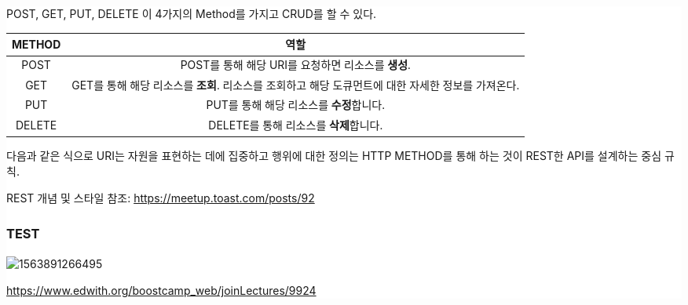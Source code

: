 

POST, GET, PUT, DELETE 이 4가지의 Method를 가지고 CRUD를 할 수 있다.

| METHOD |                             역할                             |
| :----: | :----------------------------------------------------------: |
|  POST  |      POST를 통해 해당 URI를 요청하면 리소스를 **생성**.      |
|  GET   | GET를 통해 해당 리소스를 **조회**. 리소스를 조회하고 해당 도큐먼트에 대한 자세한 정보를 가져온다. |
|  PUT   |           PUT를 통해 해당 리소스를 **수정**합니다.           |
| DELETE |            DELETE를 통해 리소스를 **삭제**합니다.            |

다음과 같은 식으로 URI는 자원을 표현하는 데에 집중하고 행위에 대한 정의는 HTTP METHOD를 통해 하는 것이 REST한 API를 설계하는 중심 규칙.



REST 개념 및 스타일 참조: https://meetup.toast.com/posts/92


### TEST

![1563891266495](C:\Users\woga1\AppData\Roaming\Typora\typora-user-images\1563891266495.png)

https://www.edwith.org/boostcamp_web/joinLectures/9924
